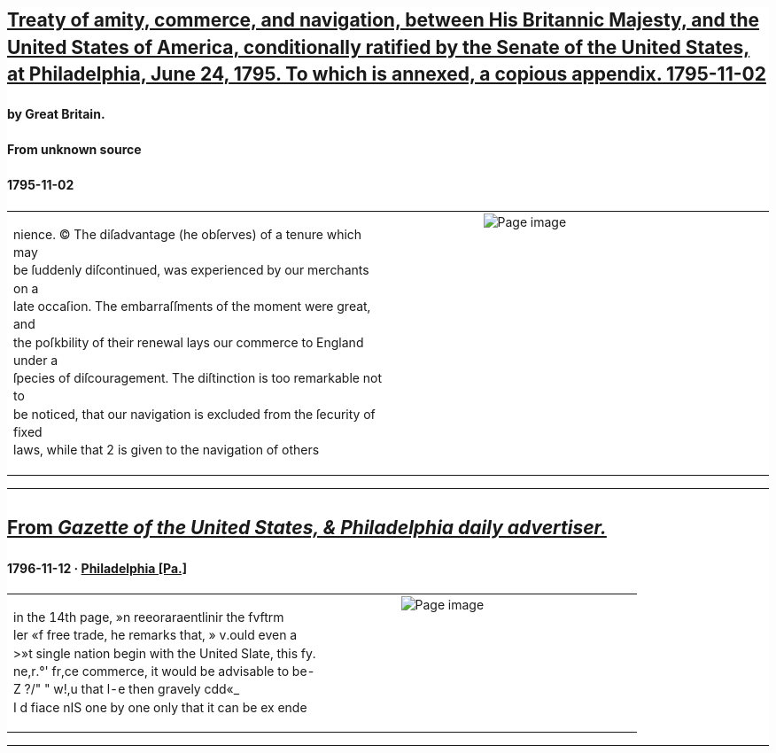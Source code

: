
## [Treaty of amity, commerce, and navigation, between His Britannic Majesty, and the United States of America, conditionally ratified by the Senate of the United States, at Philadelphia, June 24, 1795. To which is annexed, a copious appendix.  1795-11-02](https://archive.org/details/bim_eighteenth-century_treaty-of-amity-commerc_great-britain_1795-11-02/page/n84/mode/1up?view=theater)

#### by Great Britain.

#### From unknown source

#### 1795-11-02

<table style="width: 100%;"><tr><td style="width: 50%">

  
nience. © The diſadvantage (he obſerves) of a tenure which may  
be ſuddenly diſcontinued, was experienced by our merchants on a  
late occaſion. The embarraſſments of the moment were great, and  
the poſkbility of their renewal lays our commerce to England under a  
ſpecies of diſcouragement. The diſtinction is too remarkable not to  
be noticed, that our navigation is excluded from the ſecurity of fixed  
laws, while that 2 is given to the navigation of others
</td><td style="width: 50%; max-height: 75%; margin: auto; display: block;">
<img alt="Page image" src="https://iiif.archive.org/image/iiif/2/bim_eighteenth-century_treaty-of-amity-commerc_great-britain_1795-11-02%2Fbim_eighteenth-century_treaty-of-amity-commerc_great-britain_1795-11-02_jp2.zip%2Fbim_eighteenth-century_treaty-of-amity-commerc_great-britain_1795-11-02_jp2%2Fbim_eighteenth-century_treaty-of-amity-commerc_great-britain_1795-11-02_0084.jp2/pct:17.142857142857142,34.45652173913044,64.88095238095238,11.236413043478262/!600,600/0/default.jpg"/>
</td>
</tr></table>

---

## [From _Gazette of the United States, & Philadelphia daily advertiser._](https://www.loc.gov/resource/sn83025881/1796-11-12/ed-1/?sp=2)

#### 1796-11-12 &middot; [Philadelphia [Pa.]](http://dbpedia.org/resource/Philadelphia)

<table style="width: 100%;"><tr><td style="width: 50%">

  
in the 14th page, »n reeoraraentlinir the fvftrm  
ler «f free trade, he remarks that, » v.ould even a  
&gt;»t single nation begin with the United Slate, this fy.  
ne,r.°&#x27; fr,ce commerce, it would be advisable to be-  
Z ?/&quot; &quot; w!,u that l-e then gravely cdd«_  
I d fiace nIS one by one only that it can be ex ende
</td><td style="width: 50%; max-height: 75%; margin: auto; display: block;">
<img alt="Page image" src="https://tile.loc.gov/image-services/iiif/service:ndnp:dlc:batch_dlc_mainecoon_ver01:data:sn83025881:print:1796111201:0002/pct:72.99899949974987,34.03085443037975,20.741620810405202,4.1099683544303796/!600,600/0/default.jpg"/>
</td>
</tr></table>

---